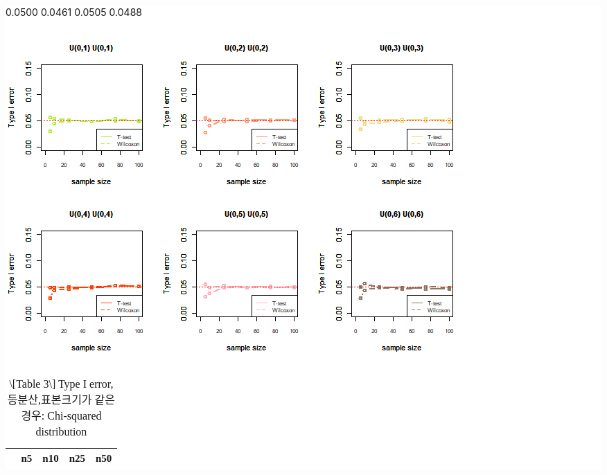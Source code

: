 </td>
<td style="text-align:right;">
0.0500
</td>
<td style="text-align:right;">
0.0461
</td>
<td style="text-align:right;">
0.0505
</td>
<td style="text-align:right;">
0.0488
</td>
</tr>
</tbody>
</table>

![](/research/img/simlulation/unnamed-chunk-3-1.png)

<table class=" lightable-classic-2" style="font-size: 15px; font-family: Cambria; margin-left: auto; margin-right: auto;">
<caption style="font-size: initial !important;">
\[Table 3\] Type I error, 등분산,표본크기가 같은 경우: Chi-squared
distribution
</caption>
<thead>
<tr>
<th style="text-align:left;">
</th>
<th style="text-align:right;">
n5
</th>
<th style="text-align:right;">
n10
</th>
<th style="text-align:right;">
n25
</th>
<th style="text-align:right;">
n50